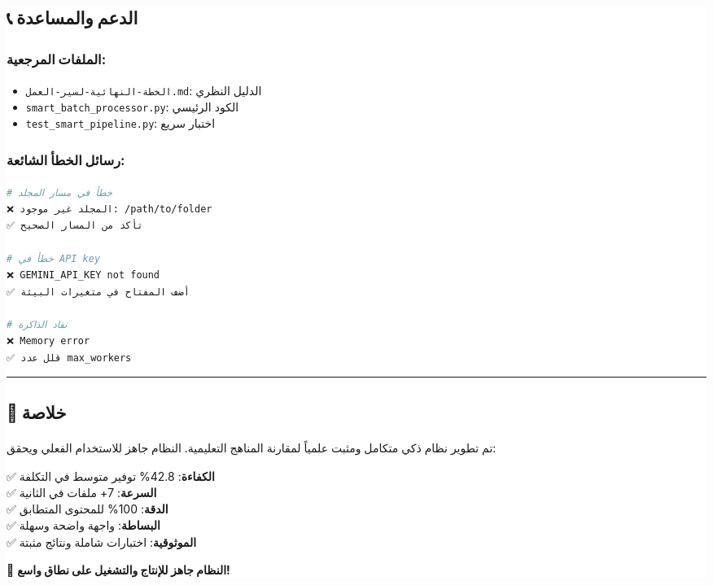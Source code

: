 ## 📞 الدعم والمساعدة

### الملفات المرجعية:
- `الخطة-النهائية-لسير-العمل.md`: الدليل النظري
- `smart_batch_processor.py`: الكود الرئيسي
- `test_smart_pipeline.py`: اختبار سريع

### رسائل الخطأ الشائعة:
```bash
# خطأ في مسار المجلد
❌ المجلد غير موجود: /path/to/folder
✅ تأكد من المسار الصحيح

# خطأ في API key
❌ GEMINI_API_KEY not found
✅ أضف المفتاح في متغيرات البيئة

# نفاد الذاكرة
❌ Memory error
✅ قلل عدد max_workers
```

---

## 🎉 خلاصة

تم تطوير نظام ذكي متكامل ومثبت علمياً لمقارنة المناهج التعليمية. النظام جاهز للاستخدام الفعلي ويحقق:

✅ **الكفاءة**: 42.8% توفير متوسط في التكلفة  
✅ **السرعة**: 7+ ملفات في الثانية  
✅ **الدقة**: 100% للمحتوى المتطابق  
✅ **البساطة**: واجهة واضحة وسهلة  
✅ **الموثوقية**: اختبارات شاملة ونتائج مثبتة  

🚀 **النظام جاهز للإنتاج والتشغيل على نطاق واسع!** 